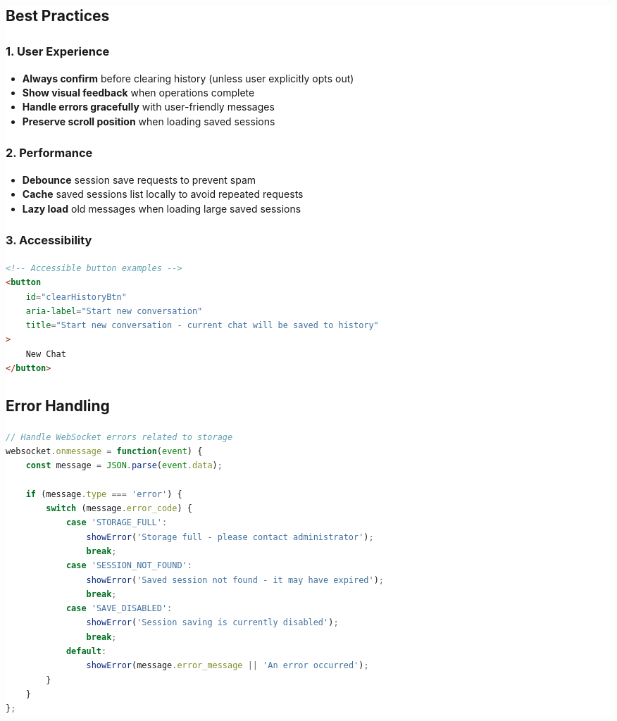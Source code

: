 ## Best Practices

### 1. User Experience

- **Always confirm** before clearing history (unless user explicitly opts out)
- **Show visual feedback** when operations complete
- **Handle errors gracefully** with user-friendly messages
- **Preserve scroll position** when loading saved sessions

### 2. Performance

- **Debounce** session save requests to prevent spam
- **Cache** saved sessions list locally to avoid repeated requests
- **Lazy load** old messages when loading large saved sessions

### 3. Accessibility

```html
<!-- Accessible button examples -->
<button 
    id="clearHistoryBtn"
    aria-label="Start new conversation"
    title="Start new conversation - current chat will be saved to history"
>
    New Chat
</button>
```

## Error Handling

```javascript
// Handle WebSocket errors related to storage
websocket.onmessage = function(event) {
    const message = JSON.parse(event.data);
    
    if (message.type === 'error') {
        switch (message.error_code) {
            case 'STORAGE_FULL':
                showError('Storage full - please contact administrator');
                break;
            case 'SESSION_NOT_FOUND':
                showError('Saved session not found - it may have expired');
                break;
            case 'SAVE_DISABLED':
                showError('Session saving is currently disabled');
                break;
            default:
                showError(message.error_message || 'An error occurred');
        }
    }
};
```
